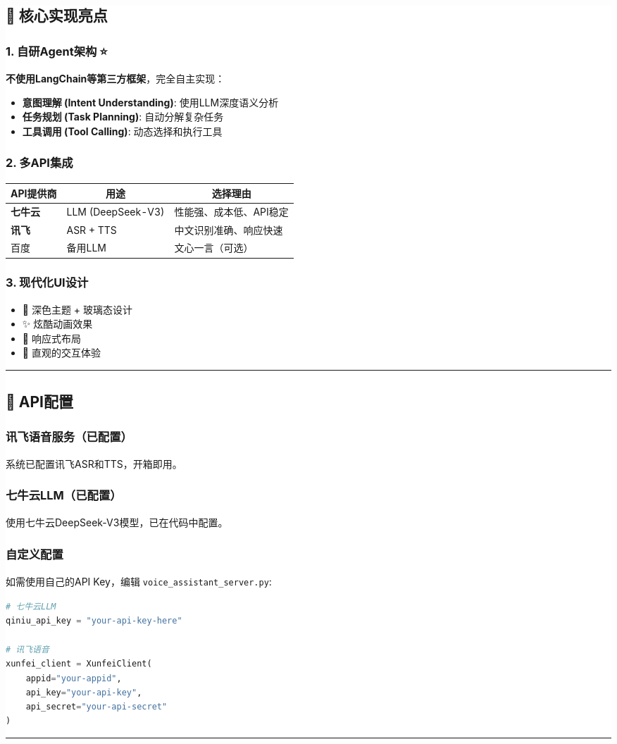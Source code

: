 
## 🎯 核心实现亮点

### 1. 自研Agent架构 ⭐

**不使用LangChain等第三方框架**，完全自主实现：

- **意图理解 (Intent Understanding)**: 使用LLM深度语义分析
- **任务规划 (Task Planning)**: 自动分解复杂任务
- **工具调用 (Tool Calling)**: 动态选择和执行工具

### 2. 多API集成

| API提供商 | 用途 | 选择理由 |
|----------|------|---------|
| **七牛云** | LLM (DeepSeek-V3) | 性能强、成本低、API稳定 |
| **讯飞** | ASR + TTS | 中文识别准确、响应快速 |
| 百度 | 备用LLM | 文心一言（可选） |

### 3. 现代化UI设计

- 🎨 深色主题 + 玻璃态设计
- ✨ 炫酷动画效果
- 📱 响应式布局
- 🎯 直观的交互体验

---

## 🔑 API配置

### 讯飞语音服务（已配置）

系统已配置讯飞ASR和TTS，开箱即用。

### 七牛云LLM（已配置）

使用七牛云DeepSeek-V3模型，已在代码中配置。

### 自定义配置

如需使用自己的API Key，编辑 `voice_assistant_server.py`:

```python
# 七牛云LLM
qiniu_api_key = "your-api-key-here"

# 讯飞语音
xunfei_client = XunfeiClient(
    appid="your-appid",
    api_key="your-api-key",
    api_secret="your-api-secret"
)
```

---